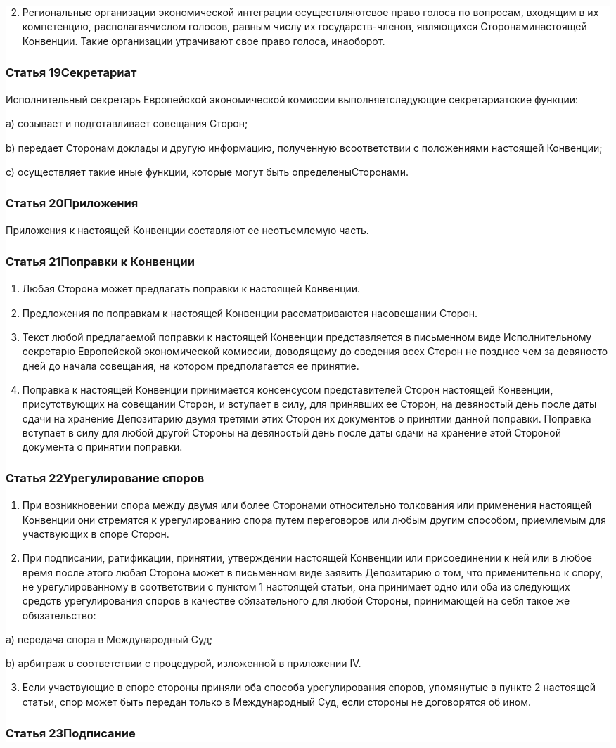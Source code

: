 2. Региональные организации экономической интеграции осуществляютсвое право голоса по вопросам, входящим в их компетенцию, располагаячислом голосов, равным числу их государств-членов, являющихся Сторонаминастоящей Конвенции. Такие организации утрачивают свое право голоса, инаоборот.

### Статья 19Секретариат

Исполнительный секретарь Европейской экономической комиссии выполняетследующие секретариатские функции:

а) созывает и подготавливает совещания Сторон;

b) передает Сторонам доклады и другую информацию, полученную всоответствии с положениями настоящей Конвенции;

c) осуществляет такие иные функции, которые могут быть определеныСторонами.

### Статья 20Приложения

Приложения к настоящей Конвенции составляют ее неотъемлемую часть.

### Статья 21Поправки к Конвенции

1. Любая Сторона может предлагать поправки к настоящей Конвенции.

2. Предложения по поправкам к настоящей Конвенции рассматриваются насовещании Сторон.

3. Текст любой предлагаемой поправки к настоящей Конвенции представляется в письменном виде Исполнительному секретарю Европейской экономической комиссии, доводящему до сведения всех Сторон не позднее чем за девяносто дней до начала совещания, на котором предполагается ее принятие.

4. Поправка к настоящей Конвенции принимается консенсусом представителей Сторон настоящей Конвенции, присутствующих на совещании Сторон, и вступает в силу, для принявших ее Сторон, на девяностый день после даты сдачи на хранение Депозитарию двумя третями этих Сторон их документов о принятии данной поправки. Поправка вступает в силу для любой другой Стороны на девяностый день после даты сдачи на хранение этой Стороной документа о принятии поправки.

### Статья 22Урегулирование споров

1. При возникновении спора между двумя или более Сторонами относительно толкования или применения настоящей Конвенции они стремятся к урегулированию спора путем переговоров или любым другим способом, приемлемым для участвующих в споре Сторон.

2. При подписании, ратификации, принятии, утверждении настоящей Конвенции или присоединении к ней или в любое время после этого любая Сторона может в письменном виде заявить Депозитарию о том, что применительно к спору, не урегулированному в соответствии с пунктом 1 настоящей статьи, она принимает одно или оба из следующих средств урегулирования споров в качестве обязательного для любой Стороны, принимающей на себя такое же обязательство:

а) передача спора в Международный Суд;

b) арбитраж в соответствии с процедурой, изложенной в приложении IV.

3. Если участвующие в споре стороны приняли оба способа урегулирования споров, упомянутые в пункте 2 настоящей статьи, спор может быть передан только в Международный Суд, если стороны не договорятся об ином.

### Статья 23Подписание
